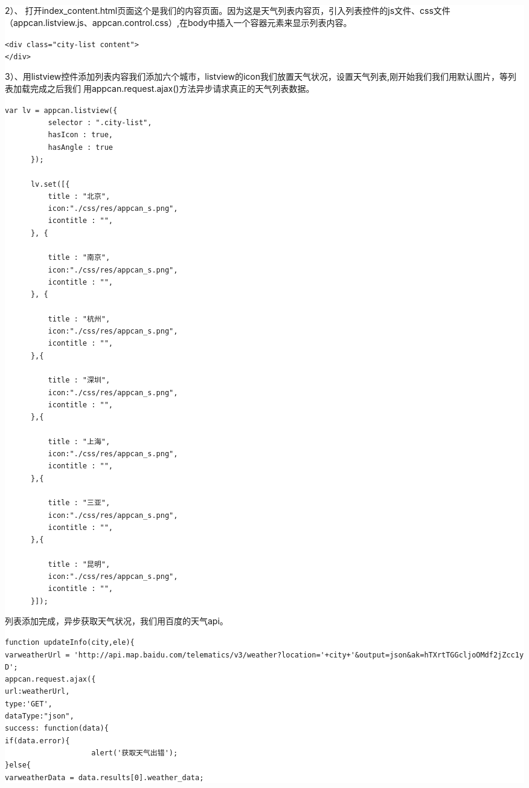 2）、 打开index_content.html页面这个是我们的内容页面。因为这是天气列表内容页，引入列表控件的js文件、css文件（appcan.listview.js、appcan.control.css）,在body中插入一个容器元素来显示列表内容。
```
<div class="city-list content">
</div>
```
3）、用listview控件添加列表内容我们添加六个城市，listview的icon我们放置天气状况，设置天气列表,刚开始我们我们用默认图片，等列表加载完成之后我们 用appcan.request.ajax()方法异步请求真正的天气列表数据。
  ```
var lv = appcan.listview({
            selector : ".city-list",
            hasIcon : true,
            hasAngle : true
        });
 
        lv.set([{
            title : "北京",
            icon:"./css/res/appcan_s.png",
            icontitle : "",
        }, {
 
            title : "南京",
            icon:"./css/res/appcan_s.png",
            icontitle : "",
        }, {
 
            title : "杭州",
            icon:"./css/res/appcan_s.png",
            icontitle : "",
        },{
 
            title : "深圳",
            icon:"./css/res/appcan_s.png",
            icontitle : "",
        },{
 
            title : "上海",
            icon:"./css/res/appcan_s.png",
            icontitle : "",
        },{
 
            title : "三亚",
            icon:"./css/res/appcan_s.png",
            icontitle : "",
        },{
 
            title : "昆明",
            icon:"./css/res/appcan_s.png",
            icontitle : "",
        }]);
```
列表添加完成，异步获取天气状况，我们用百度的天气api。
```
function updateInfo(city,ele){
varweatherUrl = 'http://api.map.baidu.com/telematics/v3/weather?location='+city+'&output=json&ak=hTXrtTGGcljoOMdf2jZcc1yD';
appcan.request.ajax({
url:weatherUrl,
type:'GET',
dataType:"json",
success: function(data){
if(data.error){
                    alert('获取天气出错');
}else{
varweatherData = data.results[0].weather_data;
```